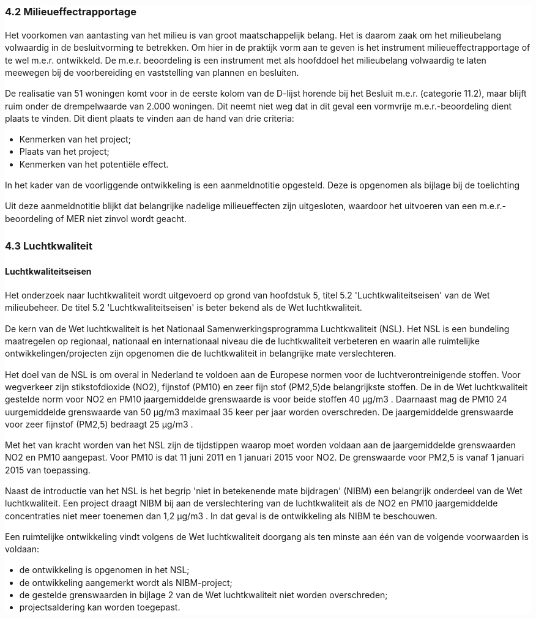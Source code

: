 ### **4.2 Milieueffectrapportage**

<span id="page-22-2"></span>Het voorkomen van aantasting van het milieu is van groot maatschappelijk belang. Het is daarom zaak om het milieubelang volwaardig in de besluitvorming te betrekken. Om hier in de praktijk vorm aan te geven is het instrument milieueffectrapportage of te wel m.e.r. ontwikkeld. De m.e.r. beoordeling is een instrument met als hoofddoel het milieubelang volwaardig te laten meewegen bij de voorbereiding en vaststelling van plannen en besluiten.

De realisatie van 51 woningen komt voor in de eerste kolom van de D-lijst horende bij het Besluit m.e.r. (categorie 11.2), maar blijft ruim onder de drempelwaarde van 2.000 woningen. Dit neemt niet weg dat in dit geval een vormvrije m.e.r.-beoordeling dient plaats te vinden. Dit dient plaats te vinden aan de hand van drie criteria:

- Kenmerken van het project;
- Plaats van het project;
- Kenmerken van het potentiële effect.

In het kader van de voorliggende ontwikkeling is een aanmeldnotitie opgesteld. Deze is opgenomen als bijlage bij de toelichting

Uit deze aanmeldnotitie blijkt dat belangrijke nadelige milieueffecten zijn uitgesloten, waardoor het uitvoeren van een m.e.r.-beoordeling of MER niet zinvol wordt geacht.

### **4.3 Luchtkwaliteit**

#### Luchtkwaliteitseisen

Het onderzoek naar luchtkwaliteit wordt uitgevoerd op grond van hoofdstuk 5, titel 5.2 'Luchtkwaliteitseisen' van de Wet milieubeheer. De titel 5.2 'Luchtkwaliteitseisen' is beter bekend als de Wet luchtkwaliteit.

De kern van de Wet luchtkwaliteit is het Nationaal Samenwerkingsprogramma Luchtkwaliteit (NSL). Het NSL is een bundeling maatregelen op regionaal, nationaal en internationaal niveau die de luchtkwaliteit verbeteren en waarin alle ruimtelijke ontwikkelingen/projecten zijn opgenomen die de luchtkwaliteit in belangrijke mate verslechteren.

Het doel van de NSL is om overal in Nederland te voldoen aan de Europese normen voor de luchtverontreinigende stoffen. Voor wegverkeer zijn stikstofdioxide (NO2), fijnstof (PM10) en zeer fijn stof (PM2,5)de belangrijkste stoffen. De in de Wet luchtkwaliteit gestelde norm voor NO2 en PM10 jaargemiddelde grenswaarde is voor beide stoffen 40 µg/m3 . Daarnaast mag de PM10 24 uurgemiddelde grenswaarde van 50 µg/m3 maximaal 35 keer per jaar worden overschreden. De jaargemiddelde grenswaarde voor zeer fijnstof (PM2,5) bedraagt 25 µg/m3 .

Met het van kracht worden van het NSL zijn de tijdstippen waarop moet worden voldaan aan de jaargemiddelde grenswaarden NO2 en PM10 aangepast. Voor PM10 is dat 11 juni 2011 en 1 januari 2015 voor NO2. De grenswaarde voor PM2,5 is vanaf 1 januari 2015 van toepassing.

Naast de introductie van het NSL is het begrip 'niet in betekenende mate bijdragen' (NIBM) een belangrijk onderdeel van de Wet luchtkwaliteit. Een project draagt NIBM bij aan de verslechtering van de luchtkwaliteit als de NO2 en PM10 jaargemiddelde concentraties niet meer toenemen dan 1,2 µg/m3 . In dat geval is de ontwikkeling als NIBM te beschouwen.

Een ruimtelijke ontwikkeling vindt volgens de Wet luchtkwaliteit doorgang als ten minste aan één van de volgende voorwaarden is voldaan:

- de ontwikkeling is opgenomen in het NSL;
- de ontwikkeling aangemerkt wordt als NIBM-project;
- de gestelde grenswaarden in bijlage 2 van de Wet luchtkwaliteit niet worden overschreden;
- projectsaldering kan worden toegepast.
